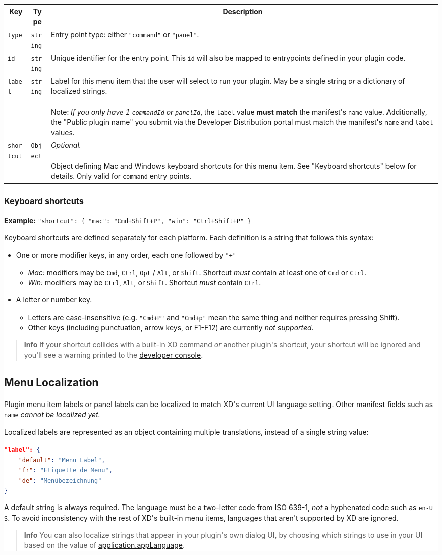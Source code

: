 Key | Type | Description
----|------|------------
`type` | `string` | Entry point type: either `"command"` or `"panel"`.
`id`   | `string` | Unique identifier for the entry point. This `id` will also be mapped to entrypoints defined in your plugin code.
`label` | `string` | Label for this menu item that the user will select to run your plugin. May be a single string _or_ a dictionary of localized strings. <br/><br/>Note: _If you only have 1 `commandId` or `panelId`_, the `label` value **must match** the manifest's `name` value. Additionally, the "Public plugin name" you submit via the Developer Distribution portal must match the manifest's `name` and `label` values.                                                                                                                 
`shortcut` | `Object` | _Optional._ <br/><br/> Object defining Mac and Windows keyboard shortcuts for this menu item. See "Keyboard shortcuts" below for details. Only valid for `command` entry points.

### Keyboard shortcuts

**Example:** `"shortcut": { "mac": "Cmd+Shift+P", "win": "Ctrl+Shift+P" }`

Keyboard shortcuts are defined separately for each platform. Each definition is a string that follows this syntax:

- One or more modifier keys, in any order, each one followed by `"+"`

  - _Mac:_ modifiers may be `Cmd`, `Ctrl`, `Opt` / `Alt`, or `Shift`. Shortcut _must_ contain at least one of `Cmd` or `Ctrl`.
  - _Win:_ modifiers may be `Ctrl`, `Alt`, or `Shift`. Shortcut _must_ contain `Ctrl`.

- A letter or number key.
  - Letters are case-insensitive (e.g. `"Cmd+P"` and `"Cmd+p"` mean the same thing and neither requires pressing Shift).
  - Other keys (including punctuation, arrow keys, or F1-F12) are currently _not supported_.

> **Info**
> If your shortcut collides with a built-in XD command _or_ another plugin's shortcut, your shortcut will be ignored and you'll see a warning printed to the [developer console](/develop/tutorials/debugging/#1-look-for-errors-in-the-developer-console).

## Menu Localization

Plugin menu item labels or panel labels can be localized to match XD's current UI language setting. Other manifest fields such as `name` _cannot be localized yet._

Localized labels are represented as an object containing multiple translations, instead of a single string value:

```json
"label": {
    "default": "Menu Label",
    "fr": "Etiquette de Menu",
    "de": "Menübezeichnung"
}
```

A default string is always required. The language must be a two-letter code from [ISO 639-1](https://en.wikipedia.org/wiki/List_of_ISO_639-1_codes), _not_ a hyphenated code such as `en-US`. To avoid inconsistency with the rest of XD's built-in menu items, languages that aren't supported by XD are ignored.

> **Info**
> You can also localize strings that appear in your plugin's own dialog UI, by choosing which strings to use in your UI based on the value of [application.appLanguage](/develop/reference/application/#module_application-appLanguage).
